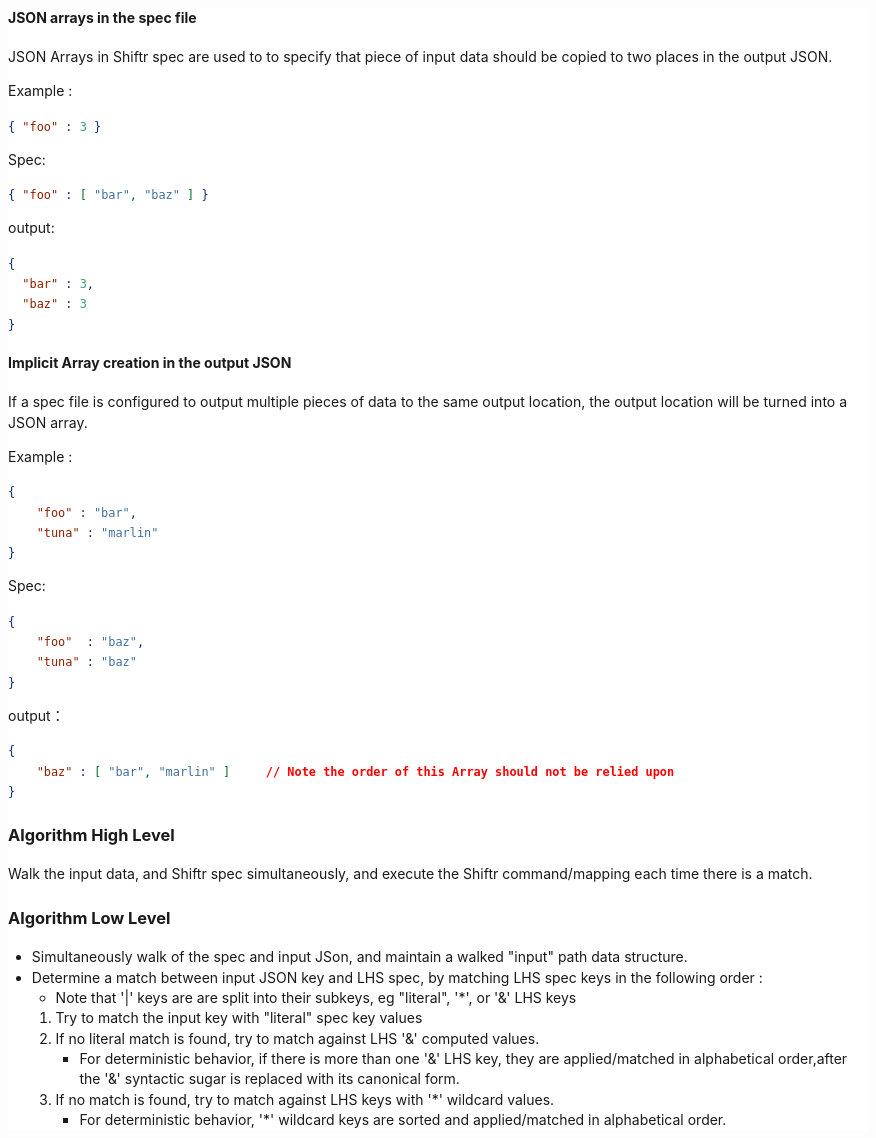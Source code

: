 #### JSON arrays in the spec file

JSON Arrays in Shiftr spec are used to to specify that piece of input data should be copied to two places in the output JSON.

Example :
```json
{ "foo" : 3 }
```
Spec:
```json
{ "foo" : [ "bar", "baz" ] }
```
output:
```json
{
  "bar" : 3,
  "baz" : 3
}
```

#### Implicit Array creation in the output JSON

If a spec file is configured to output multiple pieces of data to the same output location, the output location will be turned into a JSON array.

Example :
```json
{
    "foo" : "bar",
    "tuna" : "marlin"
}
```
Spec:
```json
{
    "foo"  : "baz",
    "tuna" : "baz"
}
```
output：
```json
{
    "baz" : [ "bar", "marlin" ]     // Note the order of this Array should not be relied upon
}
```

### Algorithm High Level

Walk the input data, and Shiftr spec simultaneously, and execute the Shiftr command/mapping each time there is a match.

### Algorithm Low Level

- Simultaneously walk of the spec and input JSon, and maintain a walked "input" path data structure.
- Determine a match between input JSON key and LHS spec, by matching LHS spec keys in the following order :
    - Note that '|' keys are are split into their subkeys, eg "literal", '*', or '&' LHS keys
    1. Try to match the input key with "literal" spec key values
    2. If no literal match is found, try to match against LHS '&' computed values.
        - For deterministic behavior, if there is more than one '&' LHS key, they are applied/matched in alphabetical order,after the '&' syntactic sugar is replaced with its canonical form.
    3. If no match is found, try to match against LHS keys with '*' wildcard values.
        - For deterministic behavior, '*' wildcard keys are sorted and applied/matched in alphabetical order.
